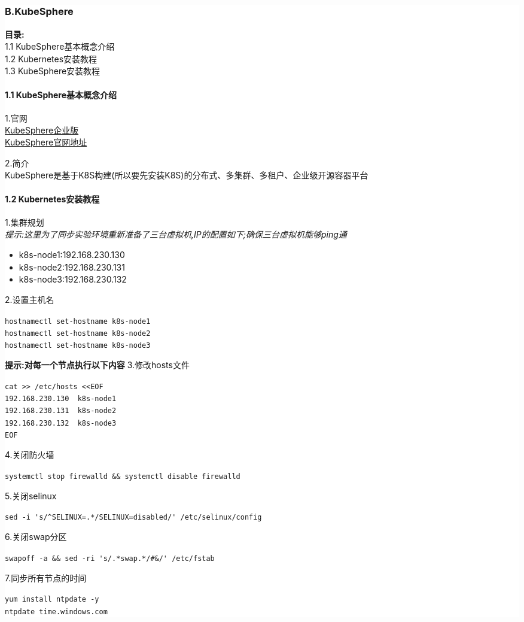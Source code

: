 
### B.KubeSphere  
**目录:**  
1.1 KubeSphere基本概念介绍  
1.2 Kubernetes安装教程  
1.3 KubeSphere安装教程  

#### 1.1 KubeSphere基本概念介绍  
1.官网  
[KubeSphere企业版](https://kubesphere.com.cn/)  
[KubeSphere官网地址](https://www.kubesphere.io/zh/)  

2.简介  
KubeSphere是基于K8S构建(所以要先安装K8S)的分布式、多集群、多租户、企业级开源容器平台  


#### 1.2 Kubernetes安装教程
1.集群规划  
*提示:这里为了同步实验环境重新准备了三台虚拟机,IP的配置如下;确保三台虚拟机能够ping通*  
* k8s-node1:192.168.230.130
* k8s-node2:192.168.230.131
* k8s-node3:192.168.230.132

2.设置主机名  
```shell
hostnamectl set-hostname k8s-node1
hostnamectl set-hostname k8s-node2
hostnamectl set-hostname k8s-node3
```

**提示:对每一个节点执行以下内容**
3.修改hosts文件
```shell
cat >> /etc/hosts <<EOF
192.168.230.130  k8s-node1
192.168.230.131  k8s-node2
192.168.230.132  k8s-node3
EOF
```

4.关闭防火墙  
```shell
systemctl stop firewalld && systemctl disable firewalld
```

5.关闭selinux  
```shell
sed -i 's/^SELINUX=.*/SELINUX=disabled/' /etc/selinux/config
```

6.关闭swap分区  
```shell
swapoff -a && sed -ri 's/.*swap.*/#&/' /etc/fstab
```

7.同步所有节点的时间  
```shell
yum install ntpdate -y
ntpdate time.windows.com
```
